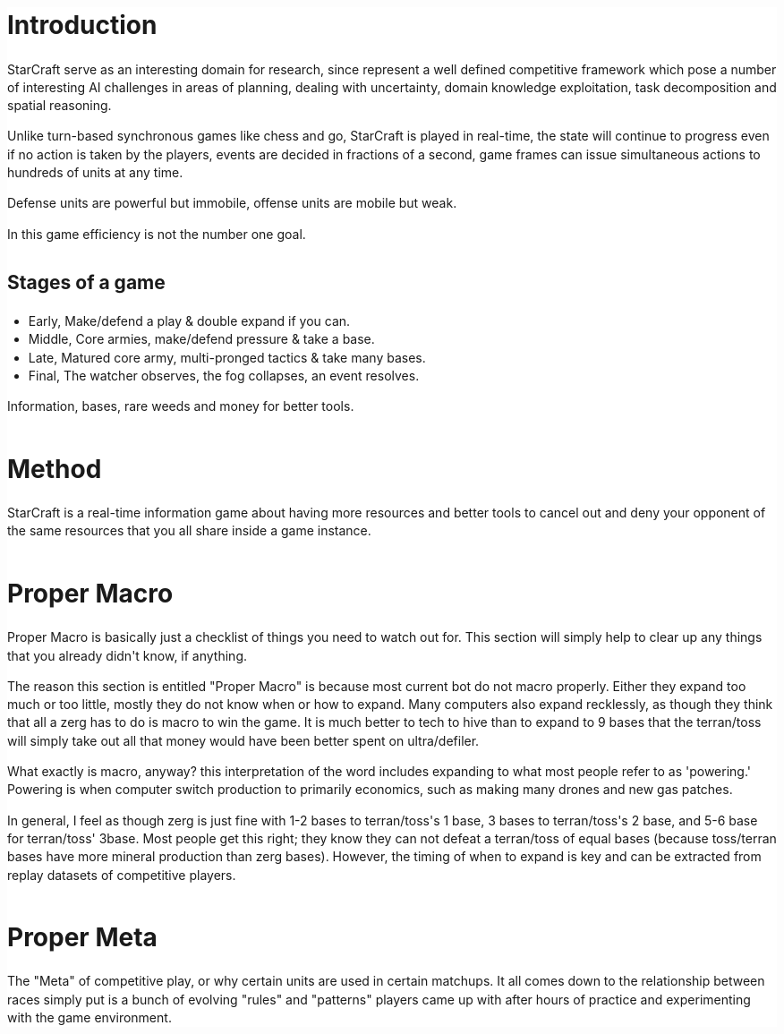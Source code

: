 # Introduction
StarCraft serve as an interesting domain for research, since represent a well defined competitive framework which pose a number of interesting AI challenges in areas of planning, dealing with uncertainty, domain knowledge exploitation, task decomposition and spatial reasoning.

Unlike turn-based synchronous games like chess and go, StarCraft is played in real-time, the state will continue to progress even if no action is taken by the players, events are decided in fractions of a second, game frames can issue simultaneous actions to hundreds of units at any time.

Defense units are powerful but immobile, offense units are mobile but weak.

In this game efficiency is not the number one goal.

## Stages of a game
- Early, Make/defend a play & double expand if you can.
- Middle, Core armies, make/defend pressure & take a base.
- Late, Matured core army, multi-pronged tactics & take many bases.
- Final, The watcher observes, the fog collapses, an event resolves.

Information, bases, rare weeds and money for better tools.

# Method

StarCraft is a real-time information game about having more resources and better tools to cancel out and deny your opponent of the same resources that you all share inside a game instance.

# Proper Macro
Proper Macro is basically just a checklist of things you need to watch out for. This section will simply help to clear up any things that you already didn't know, if anything.

The reason this section is entitled "Proper Macro" is because most current bot do not macro properly. Either they expand too much or too little, mostly they do not know when or how to expand. Many computers also expand recklessly, as though they think that all a zerg has to do is macro to win the game. It is much better to tech to hive than to expand to 9 bases that the terran/toss will simply take out all that money would have been better spent on ultra/defiler.

What exactly is macro, anyway? this interpretation of the word includes expanding to what most people refer to as 'powering.' Powering is when computer switch production to primarily economics, such as making many drones and new gas patches.

In general, I feel as though zerg is just fine with 1-2 bases to terran/toss's 1 base, 3 bases to terran/toss's 2 base, and 5-6 base for terran/toss' 3base. Most people get this right; they know they can not defeat a terran/toss of equal bases (because toss/terran bases have more mineral production than zerg bases). However, the timing of when to expand is key and can be extracted from replay datasets of competitive players.

# Proper Meta

The "Meta" of competitive play, or why certain units are used in certain matchups. It all comes down to the relationship between races simply put is a bunch of evolving "rules" and "patterns" players came up with after hours of practice and experimenting with the game environment.
